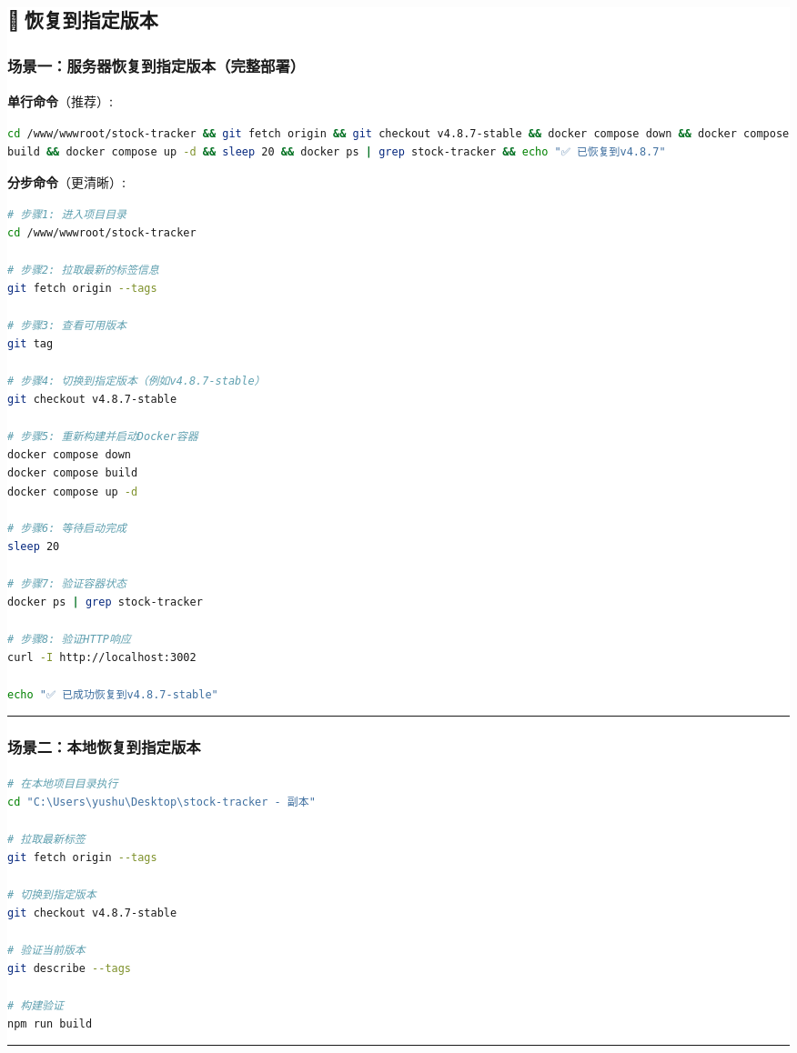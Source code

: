 
## 🚀 恢复到指定版本

### 场景一：服务器恢复到指定版本（完整部署）

**单行命令**（推荐）:

```bash
cd /www/wwwroot/stock-tracker && git fetch origin && git checkout v4.8.7-stable && docker compose down && docker compose build && docker compose up -d && sleep 20 && docker ps | grep stock-tracker && echo "✅ 已恢复到v4.8.7"
```

**分步命令**（更清晰）:

```bash
# 步骤1: 进入项目目录
cd /www/wwwroot/stock-tracker

# 步骤2: 拉取最新的标签信息
git fetch origin --tags

# 步骤3: 查看可用版本
git tag

# 步骤4: 切换到指定版本（例如v4.8.7-stable）
git checkout v4.8.7-stable

# 步骤5: 重新构建并启动Docker容器
docker compose down
docker compose build
docker compose up -d

# 步骤6: 等待启动完成
sleep 20

# 步骤7: 验证容器状态
docker ps | grep stock-tracker

# 步骤8: 验证HTTP响应
curl -I http://localhost:3002

echo "✅ 已成功恢复到v4.8.7-stable"
```

---

### 场景二：本地恢复到指定版本

```bash
# 在本地项目目录执行
cd "C:\Users\yushu\Desktop\stock-tracker - 副本"

# 拉取最新标签
git fetch origin --tags

# 切换到指定版本
git checkout v4.8.7-stable

# 验证当前版本
git describe --tags

# 构建验证
npm run build
```

---